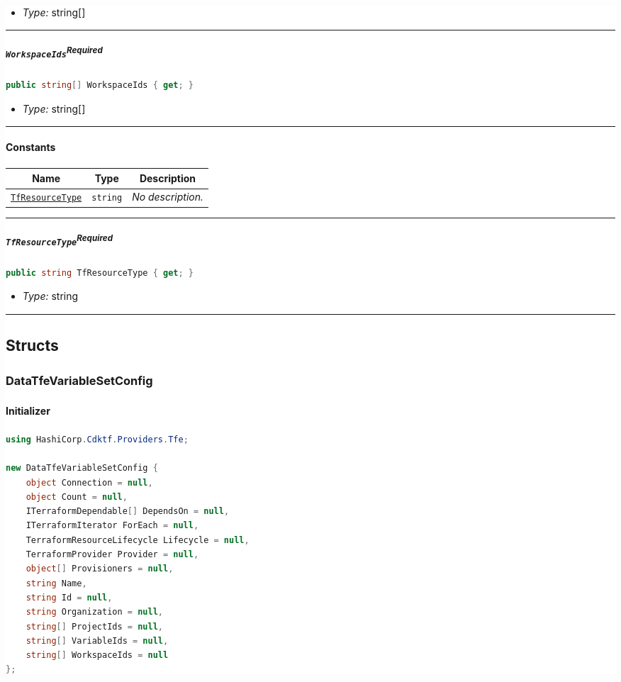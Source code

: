 - *Type:* string[]

---

##### `WorkspaceIds`<sup>Required</sup> <a name="WorkspaceIds" id="@cdktf/provider-tfe.dataTfeVariableSet.DataTfeVariableSet.property.workspaceIds"></a>

```csharp
public string[] WorkspaceIds { get; }
```

- *Type:* string[]

---

#### Constants <a name="Constants" id="Constants"></a>

| **Name** | **Type** | **Description** |
| --- | --- | --- |
| <code><a href="#@cdktf/provider-tfe.dataTfeVariableSet.DataTfeVariableSet.property.tfResourceType">TfResourceType</a></code> | <code>string</code> | *No description.* |

---

##### `TfResourceType`<sup>Required</sup> <a name="TfResourceType" id="@cdktf/provider-tfe.dataTfeVariableSet.DataTfeVariableSet.property.tfResourceType"></a>

```csharp
public string TfResourceType { get; }
```

- *Type:* string

---

## Structs <a name="Structs" id="Structs"></a>

### DataTfeVariableSetConfig <a name="DataTfeVariableSetConfig" id="@cdktf/provider-tfe.dataTfeVariableSet.DataTfeVariableSetConfig"></a>

#### Initializer <a name="Initializer" id="@cdktf/provider-tfe.dataTfeVariableSet.DataTfeVariableSetConfig.Initializer"></a>

```csharp
using HashiCorp.Cdktf.Providers.Tfe;

new DataTfeVariableSetConfig {
    object Connection = null,
    object Count = null,
    ITerraformDependable[] DependsOn = null,
    ITerraformIterator ForEach = null,
    TerraformResourceLifecycle Lifecycle = null,
    TerraformProvider Provider = null,
    object[] Provisioners = null,
    string Name,
    string Id = null,
    string Organization = null,
    string[] ProjectIds = null,
    string[] VariableIds = null,
    string[] WorkspaceIds = null
};
```
